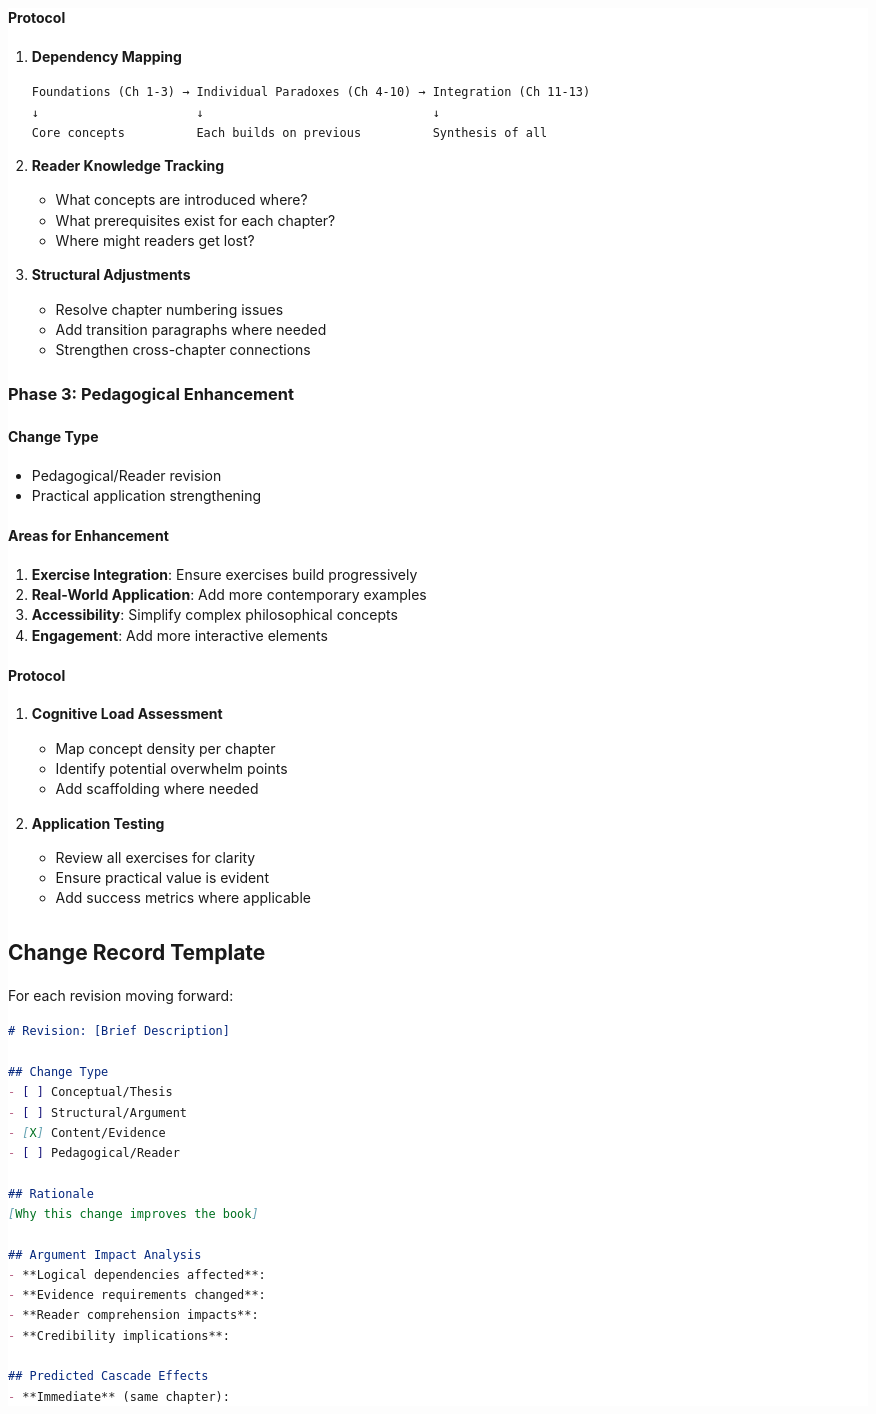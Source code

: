 #### Protocol
1. **Dependency Mapping**
   ```
   Foundations (Ch 1-3) → Individual Paradoxes (Ch 4-10) → Integration (Ch 11-13)
   ↓                      ↓                                ↓
   Core concepts          Each builds on previous          Synthesis of all
   ```

2. **Reader Knowledge Tracking**
   - What concepts are introduced where?
   - What prerequisites exist for each chapter?
   - Where might readers get lost?

3. **Structural Adjustments**
   - Resolve chapter numbering issues
   - Add transition paragraphs where needed
   - Strengthen cross-chapter connections

### Phase 3: Pedagogical Enhancement

#### Change Type
- Pedagogical/Reader revision
- Practical application strengthening

#### Areas for Enhancement
1. **Exercise Integration**: Ensure exercises build progressively
2. **Real-World Application**: Add more contemporary examples
3. **Accessibility**: Simplify complex philosophical concepts
4. **Engagement**: Add more interactive elements

#### Protocol
1. **Cognitive Load Assessment**
   - Map concept density per chapter
   - Identify potential overwhelm points
   - Add scaffolding where needed

2. **Application Testing**
   - Review all exercises for clarity
   - Ensure practical value is evident
   - Add success metrics where applicable

## Change Record Template

For each revision moving forward:

```markdown
# Revision: [Brief Description]

## Change Type
- [ ] Conceptual/Thesis  
- [ ] Structural/Argument  
- [X] Content/Evidence  
- [ ] Pedagogical/Reader

## Rationale
[Why this change improves the book]

## Argument Impact Analysis
- **Logical dependencies affected**: 
- **Evidence requirements changed**: 
- **Reader comprehension impacts**: 
- **Credibility implications**: 

## Predicted Cascade Effects
- **Immediate** (same chapter): 
```